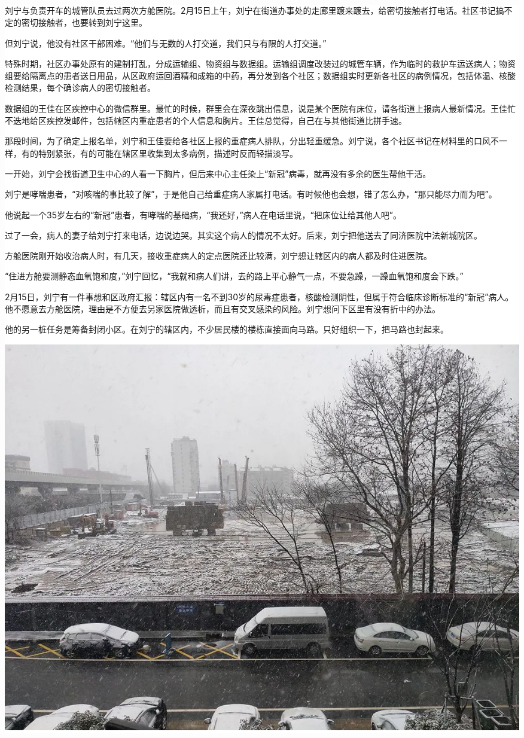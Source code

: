 刘宁与负责开车的城管队员去过两次方舱医院。2月15日上午，刘宁在街道办事处的走廊里踱来踱去，给密切接触者打电话。社区书记搞不定的密切接触者，也要转到刘宁这里。

但刘宁说，他没有社区干部困难。“他们与无数的人打交道，我们只与有限的人打交道。”

特殊时期，社区办事处原有的建制打乱，分成运输组、物资组与数据组。运输组调度改装过的城管车辆，作为临时的救护车运送病人；物资组要给隔离点的患者送日用品，从区政府运回酒精和成箱的中药，再分发到各个社区；数据组实时更新各社区的病例情况，包括体温、核酸检测结果，每个确诊病人的密切接触者。

数据组的王佳在区疾控中心的微信群里。最忙的时候，群里会在深夜跳出信息，说是某个医院有床位，请各街道上报病人最新情况。王佳忙不迭地给区疾控发邮件，包括辖区内重症患者的个人信息和胸片。王佳总觉得，自己在与其他街道比拼手速。

那段时间，为了确定上报名单，刘宁和王佳要给各社区上报的重症病人排队，分出轻重缓急。刘宁说，各个社区书记在材料里的口风不一样，有的特别紧张，有的可能在辖区里收集到太多病例，描述时反而轻描淡写。

一开始，刘宁会找街道卫生中心的人看一下胸片，但后来中心主任染上“新冠”病毒，就再没有多余的医生帮他干活。

刘宁是哮喘患者，“对咳喘的事比较了解”，于是他自己给重症病人家属打电话。有时候他也会想，错了怎么办，“那只能尽力而为吧”。

他说起一个35岁左右的“新冠”患者，有哮喘的基础病，“我还好，”病人在电话里说，“把床位让给其他人吧”。

过了一会，病人的妻子给刘宁打来电话，边说边哭。其实这个病人的情况不太好。后来，刘宁把他送去了同济医院中法新城院区。

方舱医院刚开始收治病人时，有几天，接收重症病人的定点医院还比较满，刘宁想让辖区内的病人都及时住进医院。

“住进方舱要测静态血氧饱和度，”刘宁回忆，“我就和病人们讲，去的路上平心静气一点，不要急躁，一躁血氧饱和度会下跌。”

2月15日，刘宁有一件事想和区政府汇报：辖区内有一名不到30岁的尿毒症患者，核酸检测阴性，但属于符合临床诊断标准的“新冠”病人。他不愿意去方舱医院，理由是不方便去另家医院做透析，而且有交叉感染的风险。刘宁想问下区里有没有折中的办法。

  

他的另一桩任务是筹备封闭小区。在刘宁的辖区内，不少居民楼的楼栋直接面向马路。只好组织一下，把马路也封起来。  

  

![](/images/post/6c35262004a5a26cd039b2f9374495d4.jpg)
